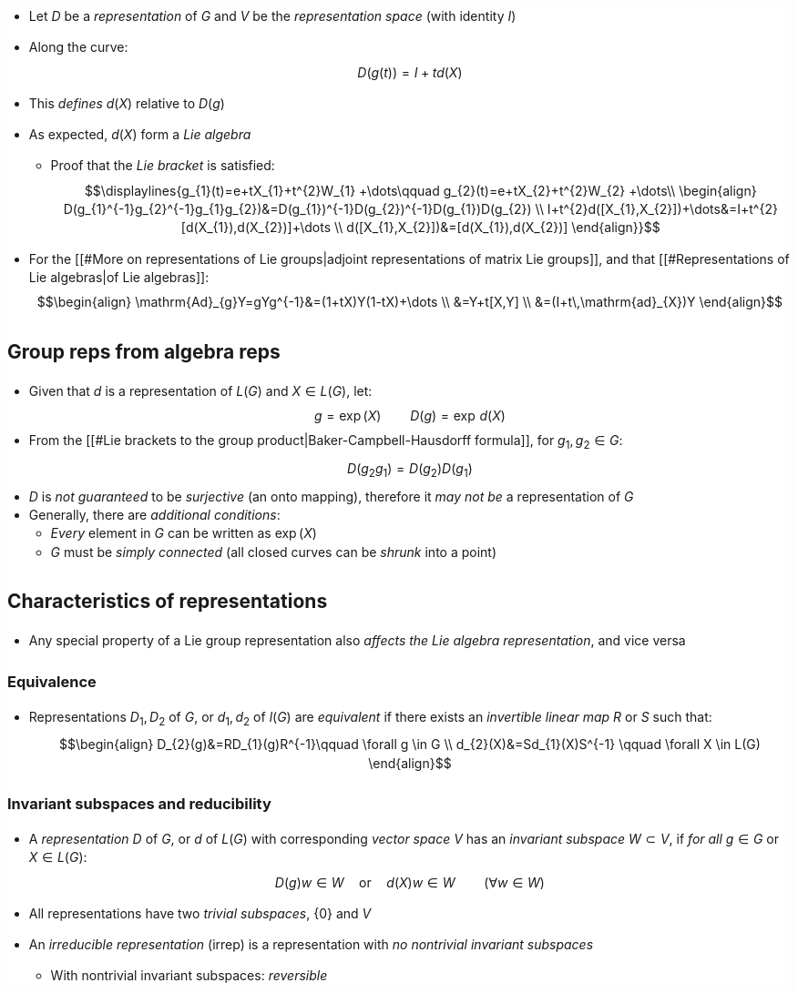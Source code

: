 - Let $D$ be a _representation_ of $G$ and $V$ be the _representation space_ (with identity $I$)
- Along the curve:
$$D(g(t))=I+td(X)$$
- This _defines_ $d(X)$ relative to $D(g)$

- As expected, $d(X)$ form a _Lie algebra_
	- Proof that the _Lie bracket_ is satisfied:$$\displaylines{g_{1}(t)=e+tX_{1}+t^{2}W_{1} +\dots\qquad g_{2}(t)=e+tX_{2}+t^{2}W_{2} +\dots\\ \begin{align}
D(g_{1}^{-1}g_{2}^{-1}g_{1}g_{2})&=D(g_{1})^{-1}D(g_{2})^{-1}D(g_{1})D(g_{2}) \\ I+t^{2}d([X_{1},X_{2}])+\dots&=I+t^{2}[d(X_{1}),d(X_{2})]+\dots \\ d([X_{1},X_{2}])&=[d(X_{1}),d(X_{2})]
\end{align}}$$
- For the [[#More on representations of Lie groups|adjoint representations of matrix Lie groups]], and that [[#Representations of Lie algebras|of Lie algebras]]:
$$\begin{align}
\mathrm{Ad}_{g}Y=gYg^{-1}&=(1+tX)Y(1-tX)+\dots  \\
&=Y+t[X,Y] \\
&=(I+t\,\mathrm{ad}_{X})Y
\end{align}$$
## Group reps from algebra reps
- Given that $d$ is a representation of $L(G)$ and $X \in L(G)$, let:
$$g=\exp(X)\qquad D(g)=\exp \,d(X)$$
- From the [[#Lie brackets to the group product|Baker-Campbell-Hausdorff formula]], for $g_{1},g_{2} \in G$:
$$D(g_{2}g_{1})=D(g_{2})D(g_{1})$$
- $D$ is _not guaranteed_ to be _surjective_ (an onto mapping), therefore it _may not be_ a representation of $G$
- Generally, there are _additional conditions_:
	- _Every_ element in $G$ can be written as $\exp(X)$
	- $G$ must be _simply connected_ (all closed curves can be _shrunk_ into a point)

## Characteristics of representations
- Any special property of a Lie group representation also _affects the Lie algebra representation_, and vice versa

### Equivalence
- Representations $D_{1},D_{2}$ of $G$, or $d_{1},d_{2}$ of $l(G)$ are _equivalent_ if there exists an _invertible linear map_ $R$ or $S$ such that:
$$\begin{align}
D_{2}(g)&=RD_{1}(g)R^{-1}\qquad \forall g \in G \\ d_{2}(X)&=Sd_{1}(X)S^{-1} \qquad \forall X \in L(G)
\end{align}$$

### Invariant subspaces and reducibility
- A _representation_ $D$ of $G$, or $d$ of $L(G)$ with corresponding _vector space_ $V$ has an _invariant subspace_ $W \subset V$, if _for all_ $g \in G$ or $X \in L(G)$:
$$D(g)w \in W \quad \text{or} \quad d(X) w\in W \qquad( \forall w \in W)$$
- All representations have two _trivial subspaces_, $\{0\}$ and $V$

- An _irreducible representation_ (irrep) is a representation with _no nontrivial invariant subspaces_
	- With nontrivial invariant subspaces: _reversible_
